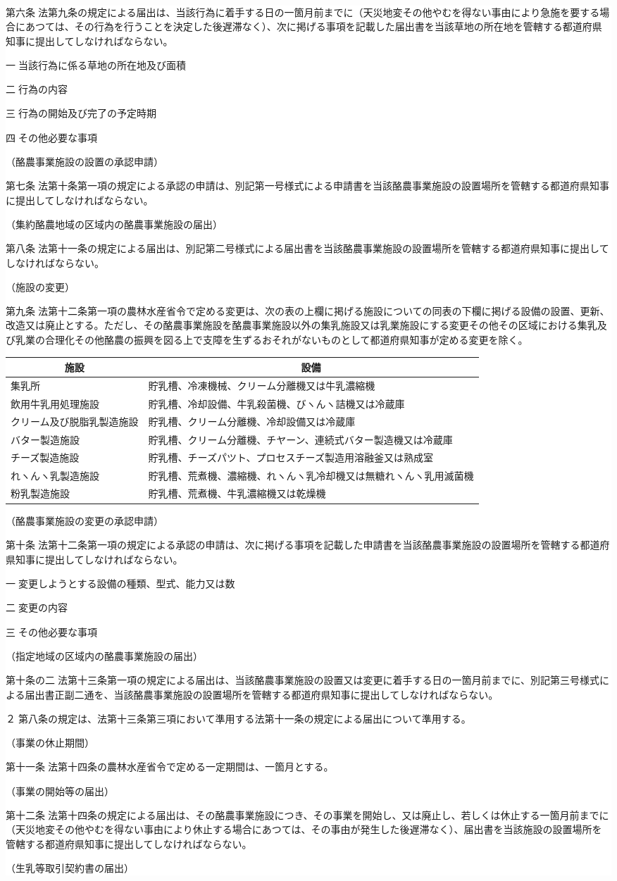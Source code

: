 第六条 法第九条の規定による届出は、当該行為に着手する日の一箇月前までに（天災地変その他やむを得ない事由により急施を要する場合にあつては、その行為を行うことを決定した後遅滞なく）、次に掲げる事項を記載した届出書を当該草地の所在地を管轄する都道府県知事に提出してしなければならない。

一 当該行為に係る草地の所在地及び面積

二 行為の内容

三 行為の開始及び完了の予定時期

四 その他必要な事項

（酪農事業施設の設置の承認申請）

第七条 法第十条第一項の規定による承認の申請は、別記第一号様式による申請書を当該酪農事業施設の設置場所を管轄する都道府県知事に提出してしなければならない。

（集約酪農地域の区域内の酪農事業施設の届出）

第八条 法第十一条の規定による届出は、別記第二号様式による届出書を当該酪農事業施設の設置場所を管轄する都道府県知事に提出してしなければならない。

（施設の変更）

第九条 法第十二条第一項の農林水産省令で定める変更は、次の表の上欄に掲げる施設についての同表の下欄に掲げる設備の設置、更新、改造又は廃止とする。ただし、その酪農事業施設を酪農事業施設以外の集乳施設又は乳業施設にする変更その他その区域における集乳及び乳業の合理化その他酪農の振興を図る上で支障を生ずるおそれがないものとして都道府県知事が定める変更を除く。

施設 | 設備  
---|---  
集乳所 | 貯乳槽、冷凍機械、クリーム分離機又は牛乳濃縮機  
飲用牛乳用処理施設 | 貯乳槽、冷却設備、牛乳殺菌機、びヽんヽ詰機又は冷蔵庫  
クリーム及び脱脂乳製造施設 | 貯乳槽、クリーム分離機、冷却設備又は冷蔵庫  
バター製造施設 | 貯乳槽、クリーム分離機、チヤーン、連続式バター製造機又は冷蔵庫  
チーズ製造施設 | 貯乳槽、チーズパツト、プロセスチーズ製造用溶融釜又は熟成室  
れヽんヽ乳製造施設 | 貯乳槽、荒煮機、濃縮機、れヽんヽ乳冷却機又は無糖れヽんヽ乳用滅菌機  
粉乳製造施設 | 貯乳槽、荒煮機、牛乳濃縮機又は乾燥機  
  
（酪農事業施設の変更の承認申請）

第十条 法第十二条第一項の規定による承認の申請は、次に掲げる事項を記載した申請書を当該酪農事業施設の設置場所を管轄する都道府県知事に提出してしなければならない。

一 変更しようとする設備の種類、型式、能力又は数

二 変更の内容

三 その他必要な事項

（指定地域の区域内の酪農事業施設の届出）

第十条の二 法第十三条第一項の規定による届出は、当該酪農事業施設の設置又は変更に着手する日の一箇月前までに、別記第三号様式による届出書正副二通を、当該酪農事業施設の設置場所を管轄する都道府県知事に提出してしなければならない。

２ 第八条の規定は、法第十三条第三項において準用する法第十一条の規定による届出について準用する。

（事業の休止期間）

第十一条 法第十四条の農林水産省令で定める一定期間は、一箇月とする。

（事業の開始等の届出）

第十二条 法第十四条の規定による届出は、その酪農事業施設につき、その事業を開始し、又は廃止し、若しくは休止する一箇月前までに（天災地変その他やむを得ない事由により休止する場合にあつては、その事由が発生した後遅滞なく）、届出書を当該施設の設置場所を管轄する都道府県知事に提出してしなければならない。

（生乳等取引契約書の届出）
